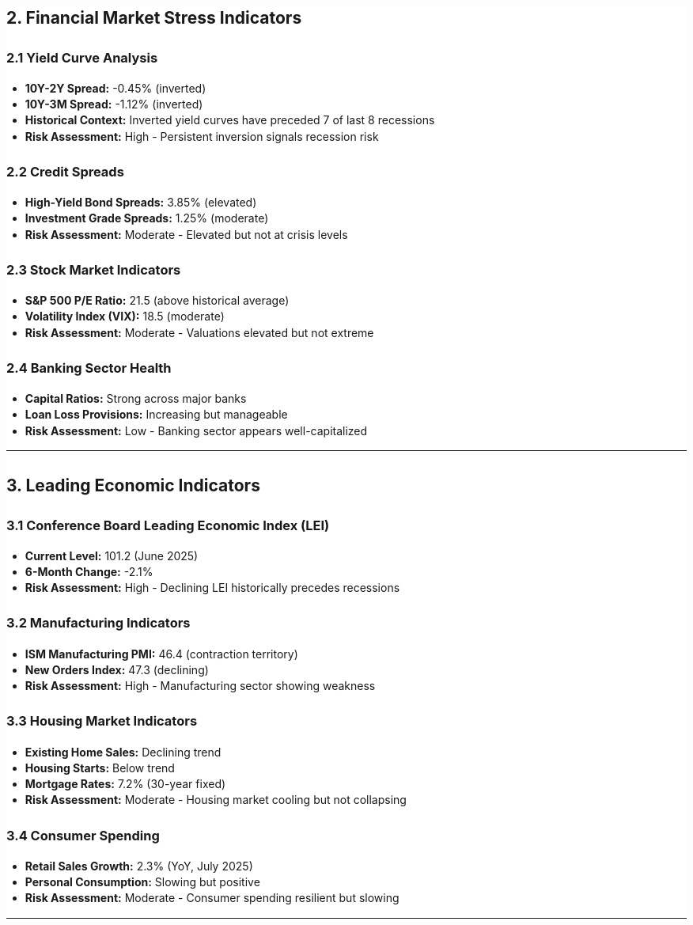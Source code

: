 
## 2. Financial Market Stress Indicators

### 2.1 Yield Curve Analysis
- **10Y-2Y Spread:** -0.45% (inverted)
- **10Y-3M Spread:** -1.12% (inverted)
- **Historical Context:** Inverted yield curves have preceded 7 of last 8 recessions
- **Risk Assessment:** High - Persistent inversion signals recession risk

### 2.2 Credit Spreads
- **High-Yield Bond Spreads:** 3.85% (elevated)
- **Investment Grade Spreads:** 1.25% (moderate)
- **Risk Assessment:** Moderate - Elevated but not at crisis levels

### 2.3 Stock Market Indicators
- **S&P 500 P/E Ratio:** 21.5 (above historical average)
- **Volatility Index (VIX):** 18.5 (moderate)
- **Risk Assessment:** Moderate - Valuations elevated but not extreme

### 2.4 Banking Sector Health
- **Capital Ratios:** Strong across major banks
- **Loan Loss Provisions:** Increasing but manageable
- **Risk Assessment:** Low - Banking sector appears well-capitalized

---

## 3. Leading Economic Indicators

### 3.1 Conference Board Leading Economic Index (LEI)
- **Current Level:** 101.2 (June 2025)
- **6-Month Change:** -2.1%
- **Risk Assessment:** High - Declining LEI historically precedes recessions

### 3.2 Manufacturing Indicators
- **ISM Manufacturing PMI:** 46.4 (contraction territory)
- **New Orders Index:** 47.3 (declining)
- **Risk Assessment:** High - Manufacturing sector showing weakness

### 3.3 Housing Market Indicators
- **Existing Home Sales:** Declining trend
- **Housing Starts:** Below trend
- **Mortgage Rates:** 7.2% (30-year fixed)
- **Risk Assessment:** Moderate - Housing market cooling but not collapsing

### 3.4 Consumer Spending
- **Retail Sales Growth:** 2.3% (YoY, July 2025)
- **Personal Consumption:** Slowing but positive
- **Risk Assessment:** Moderate - Consumer spending resilient but slowing

---